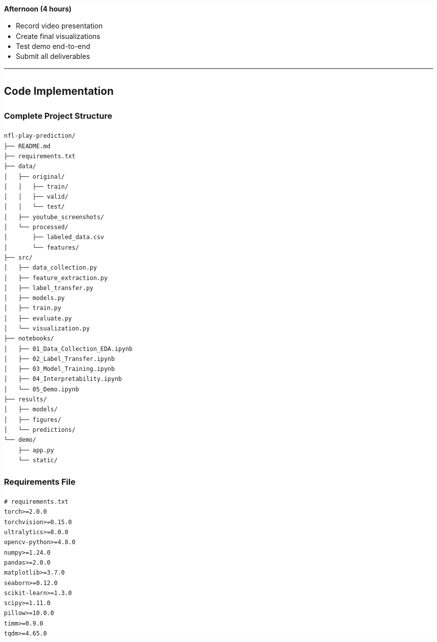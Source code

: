 **Afternoon (4 hours)**
- Record video presentation
- Create final visualizations
- Test demo end-to-end
- Submit all deliverables

---

## Code Implementation

### Complete Project Structure
```
nfl-play-prediction/
├── README.md
├── requirements.txt
├── data/
│   ├── original/
│   │   ├── train/
│   │   ├── valid/
│   │   └── test/
│   ├── youtube_screenshots/
│   └── processed/
│       ├── labeled_data.csv
│       └── features/
├── src/
│   ├── data_collection.py
│   ├── feature_extraction.py
│   ├── label_transfer.py
│   ├── models.py
│   ├── train.py
│   ├── evaluate.py
│   └── visualization.py
├── notebooks/
│   ├── 01_Data_Collection_EDA.ipynb
│   ├── 02_Label_Transfer.ipynb
│   ├── 03_Model_Training.ipynb
│   ├── 04_Interpretability.ipynb
│   └── 05_Demo.ipynb
├── results/
│   ├── models/
│   ├── figures/
│   └── predictions/
└── demo/
    ├── app.py
    └── static/
```

### Requirements File
```txt
# requirements.txt
torch>=2.0.0
torchvision>=0.15.0
ultralytics>=8.0.0
opencv-python>=4.8.0
numpy>=1.24.0
pandas>=2.0.0
matplotlib>=3.7.0
seaborn>=0.12.0
scikit-learn>=1.3.0
scipy>=1.11.0
pillow>=10.0.0
timm>=0.9.0
tqdm>=4.65.0
```